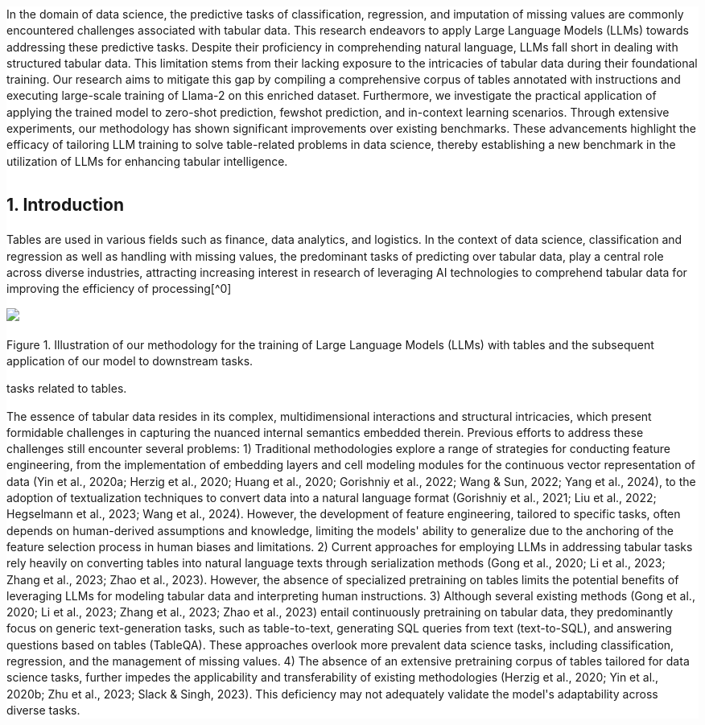 In the domain of data science, the predictive tasks of classification, regression, and imputation of missing values are commonly encountered challenges associated with tabular data. This research endeavors to apply Large Language Models (LLMs) towards addressing these predictive tasks. Despite their proficiency in comprehending natural language, LLMs fall short in dealing with structured tabular data. This limitation stems from their lacking exposure to the intricacies of tabular data during their foundational training. Our research aims to mitigate this gap by compiling a comprehensive corpus of tables annotated with instructions and executing large-scale training of Llama-2 on this enriched dataset. Furthermore, we investigate the practical application of applying the trained model to zero-shot prediction, fewshot prediction, and in-context learning scenarios. Through extensive experiments, our methodology has shown significant improvements over existing benchmarks. These advancements highlight the efficacy of tailoring LLM training to solve table-related problems in data science, thereby establishing a new benchmark in the utilization of LLMs for enhancing tabular intelligence.


## 1. Introduction

Tables are used in various fields such as finance, data analytics, and logistics. In the context of data science, classification and regression as well as handling with missing values, the predominant tasks of predicting over tabular data, play a central role across diverse industries, attracting increasing interest in research of leveraging AI technologies to comprehend tabular data for improving the efficiency of processing[^0]

![](https://cdn.mathpix.com/cropped/2024_06_04_6300df0419c2b0808299g-01.jpg?height=417&width=829&top_left_y=651&top_left_x=1057)

Figure 1. Illustration of our methodology for the training of Large Language Models (LLMs) with tables and the subsequent application of our model to downstream tasks.

tasks related to tables.

The essence of tabular data resides in its complex, multidimensional interactions and structural intricacies, which present formidable challenges in capturing the nuanced internal semantics embedded therein. Previous efforts to address these challenges still encounter several problems: 1) Traditional methodologies explore a range of strategies for conducting feature engineering, from the implementation of embedding layers and cell modeling modules for the continuous vector representation of data (Yin et al., 2020a; Herzig et al., 2020; Huang et al., 2020; Gorishniy et al., 2022; Wang \& Sun, 2022; Yang et al., 2024), to the adoption of textualization techniques to convert data into a natural language format (Gorishniy et al., 2021; Liu et al., 2022; Hegselmann et al., 2023; Wang et al., 2024). However, the development of feature engineering, tailored to specific tasks, often depends on human-derived assumptions and knowledge, limiting the models' ability to generalize due to the anchoring of the feature selection process in human biases and limitations. 2) Current approaches for employing LLMs in addressing tabular tasks rely heavily on converting tables into natural language texts through serialization methods (Gong et al., 2020; Li et al., 2023; Zhang et al., 2023; Zhao et al., 2023). However, the absence of specialized pretraining on tables limits the potential benefits of leveraging LLMs for modeling tabular data and interpreting human instructions. 3) Although several existing methods (Gong et al., 2020; Li et al., 2023; Zhang et al., 2023; Zhao et al., 2023) entail continuously pretraining on tabular data, they predominantly focus on generic text-generation tasks, such as table-to-text,
generating SQL queries from text (text-to-SQL), and answering questions based on tables (TableQA). These approaches overlook more prevalent data science tasks, including classification, regression, and the management of missing values. 4) The absence of an extensive pretraining corpus of tables tailored for data science tasks, further impedes the applicability and transferability of existing methodologies (Herzig et al., 2020; Yin et al., 2020b; Zhu et al., 2023; Slack \& Singh, 2023). This deficiency may not adequately validate the model's adaptability across diverse tasks.
